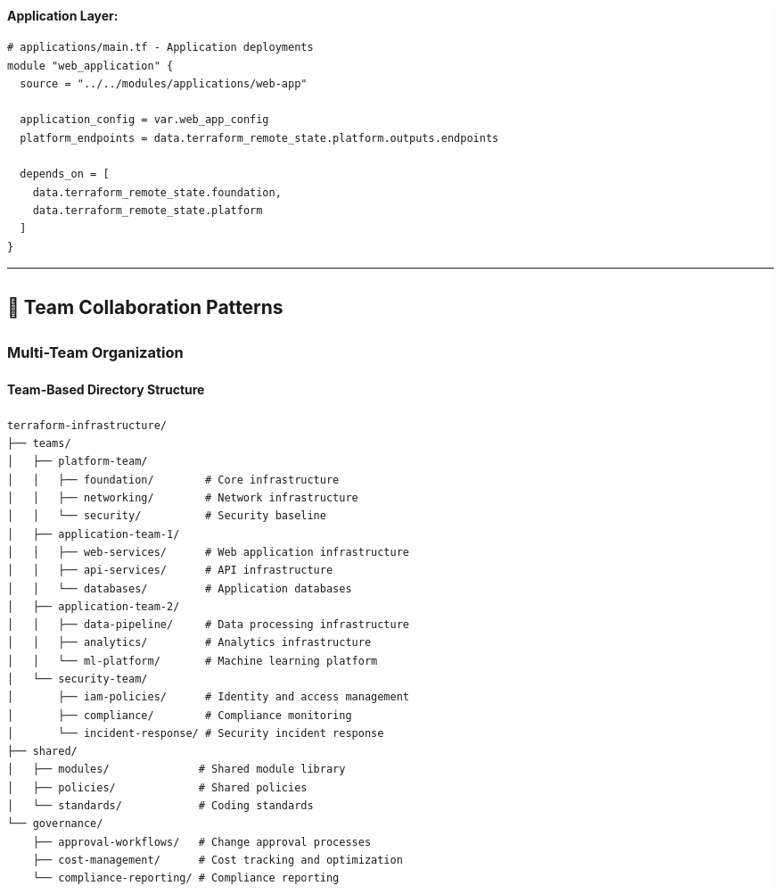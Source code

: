 **Application Layer:**
```hcl
# applications/main.tf - Application deployments
module "web_application" {
  source = "../../modules/applications/web-app"
  
  application_config = var.web_app_config
  platform_endpoints = data.terraform_remote_state.platform.outputs.endpoints
  
  depends_on = [
    data.terraform_remote_state.foundation,
    data.terraform_remote_state.platform
  ]
}
```

---

## 👥 **Team Collaboration Patterns**

### **Multi-Team Organization**

#### **Team-Based Directory Structure**

```
terraform-infrastructure/
├── teams/
│   ├── platform-team/
│   │   ├── foundation/        # Core infrastructure
│   │   ├── networking/        # Network infrastructure
│   │   └── security/          # Security baseline
│   ├── application-team-1/
│   │   ├── web-services/      # Web application infrastructure
│   │   ├── api-services/      # API infrastructure
│   │   └── databases/         # Application databases
│   ├── application-team-2/
│   │   ├── data-pipeline/     # Data processing infrastructure
│   │   ├── analytics/         # Analytics infrastructure
│   │   └── ml-platform/       # Machine learning platform
│   └── security-team/
│       ├── iam-policies/      # Identity and access management
│       ├── compliance/        # Compliance monitoring
│       └── incident-response/ # Security incident response
├── shared/
│   ├── modules/              # Shared module library
│   ├── policies/             # Shared policies
│   └── standards/            # Coding standards
└── governance/
    ├── approval-workflows/   # Change approval processes
    ├── cost-management/      # Cost tracking and optimization
    └── compliance-reporting/ # Compliance reporting
```
